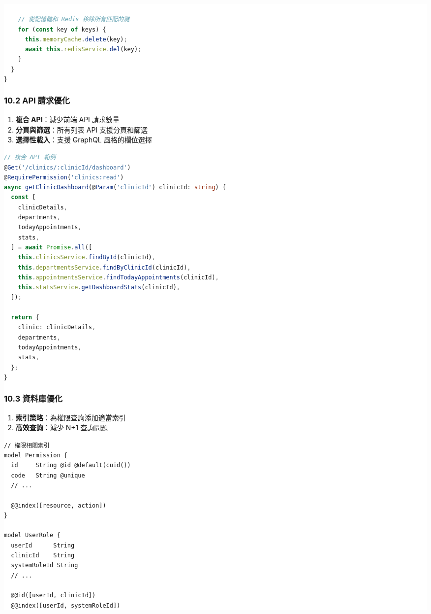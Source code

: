 ```typescript
    
    // 從記憶體和 Redis 移除所有匹配的鍵
    for (const key of keys) {
      this.memoryCache.delete(key);
      await this.redisService.del(key);
    }
  }
}
```

### 10.2 API 請求優化

1. **複合 API**：減少前端 API 請求數量
2. **分頁與篩選**：所有列表 API 支援分頁和篩選
3. **選擇性載入**：支援 GraphQL 風格的欄位選擇

```typescript
// 複合 API 範例
@Get('/clinics/:clinicId/dashboard')
@RequirePermission('clinics:read')
async getClinicDashboard(@Param('clinicId') clinicId: string) {
  const [
    clinicDetails,
    departments,
    todayAppointments,
    stats,
  ] = await Promise.all([
    this.clinicsService.findById(clinicId),
    this.departmentsService.findByClinicId(clinicId),
    this.appointmentsService.findTodayAppointments(clinicId),
    this.statsService.getDashboardStats(clinicId),
  ]);
  
  return {
    clinic: clinicDetails,
    departments,
    todayAppointments,
    stats,
  };
}
```

### 10.3 資料庫優化

1. **索引策略**：為權限查詢添加適當索引
2. **高效查詢**：減少 N+1 查詢問題

```prisma
// 權限相關索引
model Permission {
  id     String @id @default(cuid())
  code   String @unique
  // ...

  @@index([resource, action])
}

model UserRole {
  userId      String
  clinicId    String
  systemRoleId String
  // ...

  @@id([userId, clinicId])
  @@index([userId, systemRoleId])
```